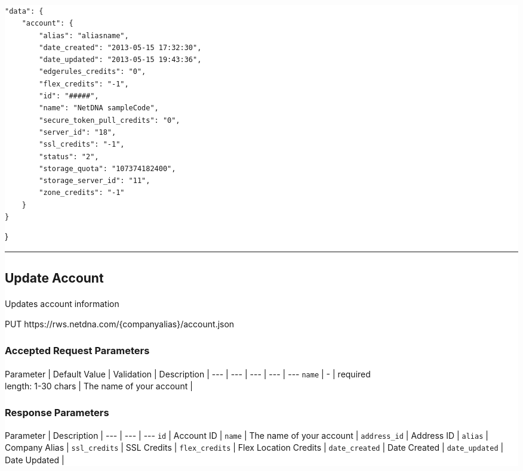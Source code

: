    "data": {
        "account": {
            "alias": "aliasname",
            "date_created": "2013-05-15 17:32:30",
            "date_updated": "2013-05-15 19:43:36",
            "edgerules_credits": "0",
            "flex_credits": "-1",
            "id": "#####",
            "name": "NetDNA sampleCode",
            "secure_token_pull_credits": "0",
            "server_id": "18",
            "ssl_credits": "-1",
            "status": "2",
            "storage_quota": "107374182400",
            "storage_server_id": "11",
            "zone_credits": "-1"
        }
    }
}</pre>
  </div>
</div>
 
<script>
  $(function () {
    $('#myTab1 a:last').tab('show');
  })
</script>

---

## Update Account

Updates account information

<div class="heading">
<div class="url PUT"><span class="http_method">PUT</span>
<span class="path">https://rws.netdna.com/{companyalias}/account.json</span></div>
</div>

### Accepted Request Parameters

Parameter | Default Value | Validation | Description |
--- | --- | --- | --- | ---
`name` | - | <span class="label important">required</span><br />length: 1-30 chars | The name of your account |


### Response Parameters

Parameter | Description |
--- | --- | ---
`id` | Account ID |
`name` | The name of your account |
`address_id` | Address ID |
`alias` | Company Alias |
`ssl_credits` | SSL Credits |
`flex_credits` | Flex Location Credits |
`date_created` | Date Created |
`date_updated` | Date Updated |
